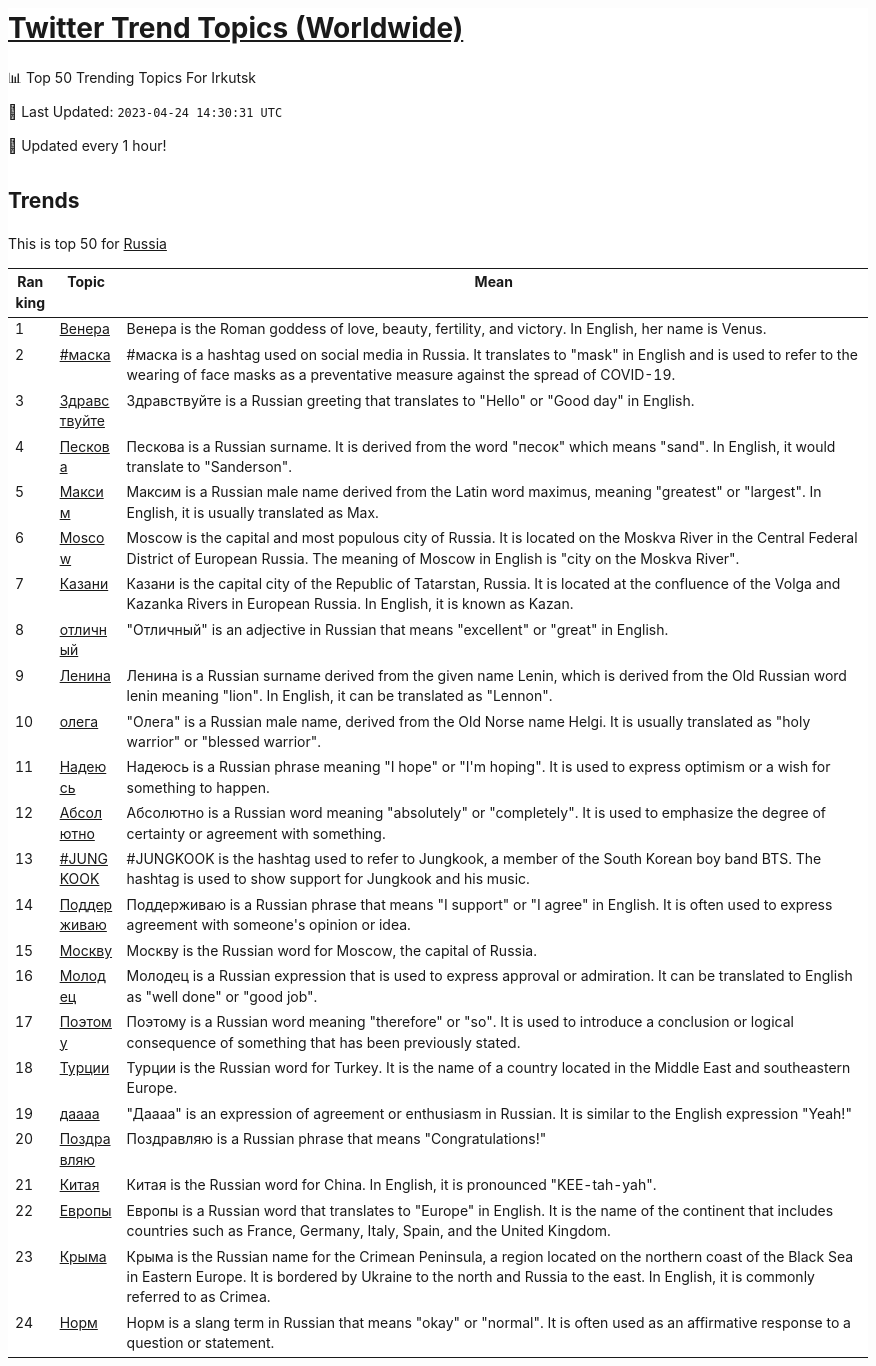[Twitter Trend Topics (Worldwide)](https://github.com/ErcinDedeoglu/Twitter-Trend-Topics)
==========


📊 Top 50 Trending Topics For Irkutsk

📆 Last Updated: `2023-04-24 14:30:31 UTC`

🔧 Updated every 1 hour!


## Trends

This is top 50 for [Russia](</Russia>)

| Ranking | Topic | Mean |
| ------- | ------------ | ------------ |
| 1 | [Венера](http://twitter.com/search?q=%d0%92%d0%b5%d0%bd%d0%b5%d1%80%d0%b0) | Венера is the Roman goddess of love, beauty, fertility, and victory. In English, her name is Venus. |
| 2 | [#маска](http://twitter.com/search?q=%23%d0%bc%d0%b0%d1%81%d0%ba%d0%b0) | #маска is a hashtag used on social media in Russia. It translates to "mask" in English and is used to refer to the wearing of face masks as a preventative measure against the spread of COVID-19. |
| 3 | [Здравствуйте](http://twitter.com/search?q=%d0%97%d0%b4%d1%80%d0%b0%d0%b2%d1%81%d1%82%d0%b2%d1%83%d0%b9%d1%82%d0%b5) | Здравствуйте is a Russian greeting that translates to "Hello" or "Good day" in English. |
| 4 | [Пескова](http://twitter.com/search?q=%d0%9f%d0%b5%d1%81%d0%ba%d0%be%d0%b2%d0%b0) | Пескова is a Russian surname. It is derived from the word "песок" which means "sand". In English, it would translate to "Sanderson". |
| 5 | [Максим](http://twitter.com/search?q=%d0%9c%d0%b0%d0%ba%d1%81%d0%b8%d0%bc) | Максим is a Russian male name derived from the Latin word maximus, meaning "greatest" or "largest". In English, it is usually translated as Max. |
| 6 | [Moscow](http://twitter.com/search?q=Moscow) | Moscow is the capital and most populous city of Russia. It is located on the Moskva River in the Central Federal District of European Russia. The meaning of Moscow in English is "city on the Moskva River". |
| 7 | [Казани](http://twitter.com/search?q=%d0%9a%d0%b0%d0%b7%d0%b0%d0%bd%d0%b8) | Казани is the capital city of the Republic of Tatarstan, Russia. It is located at the confluence of the Volga and Kazanka Rivers in European Russia. In English, it is known as Kazan. |
| 8 | [отличный](http://twitter.com/search?q=%d0%be%d1%82%d0%bb%d0%b8%d1%87%d0%bd%d1%8b%d0%b9) | "Отличный" is an adjective in Russian that means "excellent" or "great" in English. |
| 9 | [Ленина](http://twitter.com/search?q=%d0%9b%d0%b5%d0%bd%d0%b8%d0%bd%d0%b0) | Ленина is a Russian surname derived from the given name Lenin, which is derived from the Old Russian word lenin meaning "lion". In English, it can be translated as "Lennon". |
| 10 | [олега](http://twitter.com/search?q=%d0%be%d0%bb%d0%b5%d0%b3%d0%b0) | "Олега" is a Russian male name, derived from the Old Norse name Helgi. It is usually translated as "holy warrior" or "blessed warrior". |
| 11 | [Надеюсь](http://twitter.com/search?q=%d0%9d%d0%b0%d0%b4%d0%b5%d1%8e%d1%81%d1%8c) | Надеюсь is a Russian phrase meaning "I hope" or "I'm hoping". It is used to express optimism or a wish for something to happen. |
| 12 | [Абсолютно](http://twitter.com/search?q=%d0%90%d0%b1%d1%81%d0%be%d0%bb%d1%8e%d1%82%d0%bd%d0%be) | Абсолютно is a Russian word meaning "absolutely" or "completely". It is used to emphasize the degree of certainty or agreement with something. |
| 13 | [#JUNGKOOK](http://twitter.com/search?q=%23JUNGKOOK) | #JUNGKOOK is the hashtag used to refer to Jungkook, a member of the South Korean boy band BTS. The hashtag is used to show support for Jungkook and his music. |
| 14 | [Поддерживаю](http://twitter.com/search?q=%d0%9f%d0%be%d0%b4%d0%b4%d0%b5%d1%80%d0%b6%d0%b8%d0%b2%d0%b0%d1%8e) | Поддерживаю is a Russian phrase that means "I support" or "I agree" in English. It is often used to express agreement with someone's opinion or idea. |
| 15 | [Москву](http://twitter.com/search?q=%d0%9c%d0%be%d1%81%d0%ba%d0%b2%d1%83) | Москву is the Russian word for Moscow, the capital of Russia. |
| 16 | [Молодец](http://twitter.com/search?q=%d0%9c%d0%be%d0%bb%d0%be%d0%b4%d0%b5%d1%86) | Молодец is a Russian expression that is used to express approval or admiration. It can be translated to English as "well done" or "good job". |
| 17 | [Поэтому](http://twitter.com/search?q=%d0%9f%d0%be%d1%8d%d1%82%d0%be%d0%bc%d1%83) | Поэтому is a Russian word meaning "therefore" or "so". It is used to introduce a conclusion or logical consequence of something that has been previously stated. |
| 18 | [Турции](http://twitter.com/search?q=%d0%a2%d1%83%d1%80%d1%86%d0%b8%d0%b8) | Турции is the Russian word for Turkey. It is the name of a country located in the Middle East and southeastern Europe. |
| 19 | [даааа](http://twitter.com/search?q=%d0%b4%d0%b0%d0%b0%d0%b0%d0%b0) | "Даааа" is an expression of agreement or enthusiasm in Russian. It is similar to the English expression "Yeah!" |
| 20 | [Поздравляю](http://twitter.com/search?q=%d0%9f%d0%be%d0%b7%d0%b4%d1%80%d0%b0%d0%b2%d0%bb%d1%8f%d1%8e) | Поздравляю is a Russian phrase that means "Congratulations!" |
| 21 | [Китая](http://twitter.com/search?q=%d0%9a%d0%b8%d1%82%d0%b0%d1%8f) | Китая is the Russian word for China. In English, it is pronounced "KEE-tah-yah". |
| 22 | [Европы](http://twitter.com/search?q=%d0%95%d0%b2%d1%80%d0%be%d0%bf%d1%8b) | Европы is a Russian word that translates to "Europe" in English. It is the name of the continent that includes countries such as France, Germany, Italy, Spain, and the United Kingdom. |
| 23 | [Крыма](http://twitter.com/search?q=%d0%9a%d1%80%d1%8b%d0%bc%d0%b0) | Крыма is the Russian name for the Crimean Peninsula, a region located on the northern coast of the Black Sea in Eastern Europe. It is bordered by Ukraine to the north and Russia to the east. In English, it is commonly referred to as Crimea. |
| 24 | [Норм](http://twitter.com/search?q=%d0%9d%d0%be%d1%80%d0%bc) | Норм is a slang term in Russian that means "okay" or "normal". It is often used as an affirmative response to a question or statement. |